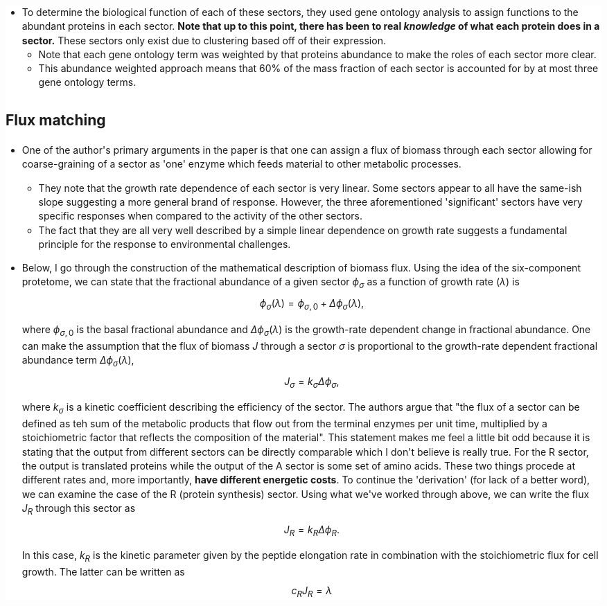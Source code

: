 - To determine the biological function of each of these sectors, they used gene ontology analysis to assign functions to the abundant proteins in each sector. **Note that up to this point, there has been to real *knowledge* of what each protein does in a sector.** These sectors only exist due to clustering based off of their expression.
  - Note that each gene ontology term was weighted by that proteins abundance to make the roles of each sector more clear.
  - This abundance weighted approach means that 60\% of the mass fraction of each sector is accounted for by at most three gene ontology terms.

## Flux matching
- One of the author's primary arguments in the paper is that one can assign a flux of biomass through each sector allowing for coarse-graining of a sector as 'one' enzyme which feeds material to other metabolic processes.
  - They note that the growth rate dependence of each sector is very linear. Some sectors appear to all have the same-ish slope suggesting a more general brand of response. However, the three aforementioned 'significant' sectors have very specific responses when compared to the activity of the other sectors.
  - The fact that they are all very well described by a simple linear dependence on growth rate suggests a fundamental principle for the response to environmental challenges.

- Below, I go through the construction of the mathematical description of biomass flux. Using the idea of the six-component protetome,  we can state that the fractional abundance of a given sector $\phi_\sigma$ as a function of growth rate ($\lambda$) is
    $$
    \phi_\sigma(\lambda) = \phi_{\sigma, 0} + \Delta\phi_\sigma(\lambda),
    $$

  where $\phi_{\sigma,0}$ is the basal fractional abundance and $\Delta\phi_\sigma(\lambda)$ is the growth-rate dependent change in fractional abundance.  One can make the assumption that the flux of biomass $J$ through a sector $\sigma$ is proportional to the growth-rate dependent fractional abundance term $\Delta\phi_\sigma(\lambda)$,
  $$
  J_\sigma= k_\sigma\Delta\phi_\sigma,
  $$

  where $k_\sigma$ is a kinetic coefficient describing the efficiency of the sector. The authors argue that "the flux of a sector can be defined as teh sum of the metabolic products that flow out from the terminal enzymes per unit time, multiplied by a stoichiometric factor that reflects the composition of the material". This statement makes me feel a little bit odd because it is stating that the output from different sectors can be directly comparable which I don't believe is really true. For the R sector, the output is translated proteins while the output of the A sector is some set of amino acids. These two things procede at different rates and, more importantly, **have different energetic costs**. To continue the 'derivation' (for lack of a better word), we can examine the case of the R (protein synthesis) sector. Using what we've worked through above, we can write the flux $J_R$ through this sector as
  $$
  J_R = k_R\Delta\phi_R.
  $$

  In this case, $k_R$ is the kinetic parameter given by the peptide elongation rate in combination with the stoichiometric flux for cell growth. The latter can be written as
  $$
  c_RJ_R = \lambda
  $$

